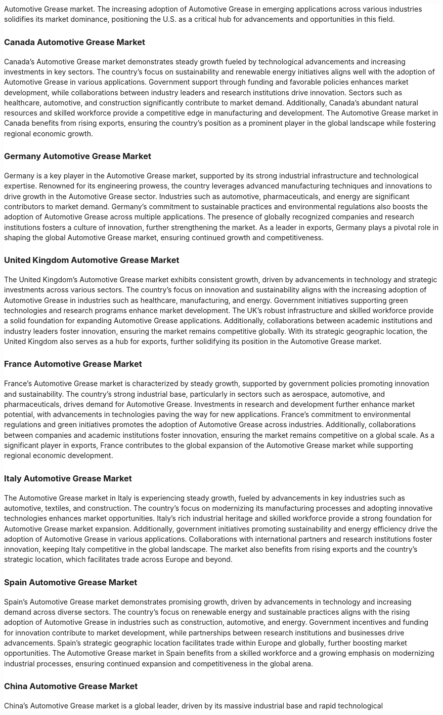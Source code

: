 Automotive Grease market. The increasing adoption of Automotive Grease in emerging applications across various industries solidifies its market dominance, positioning the U.S. as a critical hub for advancements and opportunities in this field.</p><h3>Canada Automotive Grease Market</h3><p>Canada&rsquo;s Automotive Grease market demonstrates steady growth fueled by technological advancements and increasing investments in key sectors. The country&rsquo;s focus on sustainability and renewable energy initiatives aligns well with the adoption of Automotive Grease in various applications. Government support through funding and favorable policies enhances market development, while collaborations between industry leaders and research institutions drive innovation. Sectors such as healthcare, automotive, and construction significantly contribute to market demand. Additionally, Canada&rsquo;s abundant natural resources and skilled workforce provide a competitive edge in manufacturing and development. The Automotive Grease market in Canada benefits from rising exports, ensuring the country&rsquo;s position as a prominent player in the global landscape while fostering regional economic growth.</p><h3>Germany Automotive Grease Market</h3><p>Germany is a key player in the Automotive Grease market, supported by its strong industrial infrastructure and technological expertise. Renowned for its engineering prowess, the country leverages advanced manufacturing techniques and innovations to drive growth in the Automotive Grease sector. Industries such as automotive, pharmaceuticals, and energy are significant contributors to market demand. Germany&rsquo;s commitment to sustainable practices and environmental regulations also boosts the adoption of Automotive Grease across multiple applications. The presence of globally recognized companies and research institutions fosters a culture of innovation, further strengthening the market. As a leader in exports, Germany plays a pivotal role in shaping the global Automotive Grease market, ensuring continued growth and competitiveness.</p><h3>United Kingdom Automotive Grease Market</h3><p>The United Kingdom&rsquo;s Automotive Grease market exhibits consistent growth, driven by advancements in technology and strategic investments across various sectors. The country&rsquo;s focus on innovation and sustainability aligns with the increasing adoption of Automotive Grease in industries such as healthcare, manufacturing, and energy. Government initiatives supporting green technologies and research programs enhance market development. The UK&rsquo;s robust infrastructure and skilled workforce provide a solid foundation for expanding Automotive Grease applications. Additionally, collaborations between academic institutions and industry leaders foster innovation, ensuring the market remains competitive globally. With its strategic geographic location, the United Kingdom also serves as a hub for exports, further solidifying its position in the Automotive Grease market.</p><h3>France Automotive Grease Market</h3><p>France&rsquo;s Automotive Grease market is characterized by steady growth, supported by government policies promoting innovation and sustainability. The country&rsquo;s strong industrial base, particularly in sectors such as aerospace, automotive, and pharmaceuticals, drives demand for Automotive Grease. Investments in research and development further enhance market potential, with advancements in technologies paving the way for new applications. France&rsquo;s commitment to environmental regulations and green initiatives promotes the adoption of Automotive Grease across industries. Additionally, collaborations between companies and academic institutions foster innovation, ensuring the market remains competitive on a global scale. As a significant player in exports, France contributes to the global expansion of the Automotive Grease market while supporting regional economic development.</p><h3>Italy Automotive Grease Market</h3><p>The Automotive Grease market in Italy is experiencing steady growth, fueled by advancements in key industries such as automotive, textiles, and construction. The country&rsquo;s focus on modernizing its manufacturing processes and adopting innovative technologies enhances market opportunities. Italy&rsquo;s rich industrial heritage and skilled workforce provide a strong foundation for Automotive Grease market expansion. Additionally, government initiatives promoting sustainability and energy efficiency drive the adoption of Automotive Grease in various applications. Collaborations with international partners and research institutions foster innovation, keeping Italy competitive in the global landscape. The market also benefits from rising exports and the country&rsquo;s strategic location, which facilitates trade across Europe and beyond.</p><h3>Spain Automotive Grease Market</h3><p>Spain&rsquo;s Automotive Grease market demonstrates promising growth, driven by advancements in technology and increasing demand across diverse sectors. The country&rsquo;s focus on renewable energy and sustainable practices aligns with the rising adoption of Automotive Grease in industries such as construction, automotive, and energy. Government incentives and funding for innovation contribute to market development, while partnerships between research institutions and businesses drive advancements. Spain&rsquo;s strategic geographic location facilitates trade within Europe and globally, further boosting market opportunities. The Automotive Grease market in Spain benefits from a skilled workforce and a growing emphasis on modernizing industrial processes, ensuring continued expansion and competitiveness in the global arena.</p><h3>China Automotive Grease Market</h3><p>China&rsquo;s Automotive Grease market is a global leader, driven by its massive industrial base and rapid technological